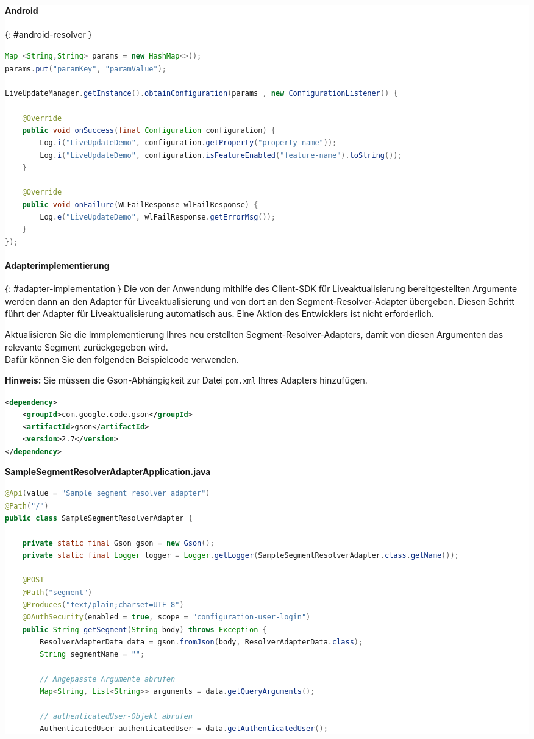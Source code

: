 #### Android
{: #android-resolver }
```java
Map <String,String> params = new HashMap<>();
params.put("paramKey", "paramValue");

LiveUpdateManager.getInstance().obtainConfiguration(params , new ConfigurationListener() {

    @Override
    public void onSuccess(final Configuration configuration) {
        Log.i("LiveUpdateDemo", configuration.getProperty("property-name"));
        Log.i("LiveUpdateDemo", configuration.isFeatureEnabled("feature-name").toString());
    }

    @Override
    public void onFailure(WLFailResponse wlFailResponse) {
        Log.e("LiveUpdateDemo", wlFailResponse.getErrorMsg());
    }
});
```

#### Adapterimplementierung
{: #adapter-implementation }
Die von der Anwendung mithilfe des Client-SDK für Liveaktualisierung bereitgestellten Argumente werden dann an den Adapter für Liveaktualisierung und von dort an den
Segment-Resolver-Adapter übergeben. Diesen Schritt führt der Adapter für Liveaktualisierung automatisch aus. Eine Aktion des Entwicklers ist nicht erforderlich. 

Aktualisieren Sie die Immplementierung Ihres neu erstellten Segment-Resolver-Adapters, damit von diesen Argumenten das relevante Segment zurückgegeben wird.   
Dafür können Sie den folgenden Beispielcode verwenden. 

**Hinweis:** Sie müssen die Gson-Abhängigkeit zur Datei `pom.xml` Ihres Adapters hinzufügen. 

```xml
<dependency>
    <groupId>com.google.code.gson</groupId>
    <artifactId>gson</artifactId>
    <version>2.7</version>
</dependency>
```

**SampleSegmentResolverAdapterApplication.java**  

```java
@Api(value = "Sample segment resolver adapter")
@Path("/")
public class SampleSegmentResolverAdapter {

    private static final Gson gson = new Gson();
    private static final Logger logger = Logger.getLogger(SampleSegmentResolverAdapter.class.getName());

    @POST
    @Path("segment")
    @Produces("text/plain;charset=UTF-8")
    @OAuthSecurity(enabled = true, scope = "configuration-user-login")
    public String getSegment(String body) throws Exception {
        ResolverAdapterData data = gson.fromJson(body, ResolverAdapterData.class);
        String segmentName = "";

        // Angepasste Argumente abrufen
        Map<String, List<String>> arguments = data.getQueryArguments();

        // authenticatedUser-Objekt abrufen
        AuthenticatedUser authenticatedUser = data.getAuthenticatedUser();
```